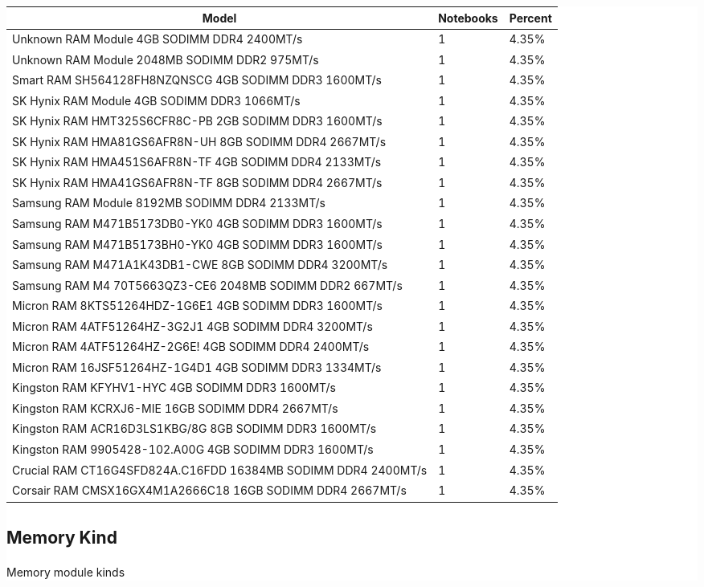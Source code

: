 
| Model                                                         | Notebooks | Percent |
|---------------------------------------------------------------|-----------|---------|
| Unknown RAM Module 4GB SODIMM DDR4 2400MT/s                   | 1         | 4.35%   |
| Unknown RAM Module 2048MB SODIMM DDR2 975MT/s                 | 1         | 4.35%   |
| Smart RAM SH564128FH8NZQNSCG 4GB SODIMM DDR3 1600MT/s         | 1         | 4.35%   |
| SK Hynix RAM Module 4GB SODIMM DDR3 1066MT/s                  | 1         | 4.35%   |
| SK Hynix RAM HMT325S6CFR8C-PB 2GB SODIMM DDR3 1600MT/s        | 1         | 4.35%   |
| SK Hynix RAM HMA81GS6AFR8N-UH 8GB SODIMM DDR4 2667MT/s        | 1         | 4.35%   |
| SK Hynix RAM HMA451S6AFR8N-TF 4GB SODIMM DDR4 2133MT/s        | 1         | 4.35%   |
| SK Hynix RAM HMA41GS6AFR8N-TF 8GB SODIMM DDR4 2667MT/s        | 1         | 4.35%   |
| Samsung RAM Module 8192MB SODIMM DDR4 2133MT/s                | 1         | 4.35%   |
| Samsung RAM M471B5173DB0-YK0 4GB SODIMM DDR3 1600MT/s         | 1         | 4.35%   |
| Samsung RAM M471B5173BH0-YK0 4GB SODIMM DDR3 1600MT/s         | 1         | 4.35%   |
| Samsung RAM M471A1K43DB1-CWE 8GB SODIMM DDR4 3200MT/s         | 1         | 4.35%   |
| Samsung RAM M4 70T5663QZ3-CE6 2048MB SODIMM DDR2 667MT/s      | 1         | 4.35%   |
| Micron RAM 8KTS51264HDZ-1G6E1 4GB SODIMM DDR3 1600MT/s        | 1         | 4.35%   |
| Micron RAM 4ATF51264HZ-3G2J1 4GB SODIMM DDR4 3200MT/s         | 1         | 4.35%   |
| Micron RAM 4ATF51264HZ-2G6E! 4GB SODIMM DDR4 2400MT/s         | 1         | 4.35%   |
| Micron RAM 16JSF51264HZ-1G4D1 4GB SODIMM DDR3 1334MT/s        | 1         | 4.35%   |
| Kingston RAM KFYHV1-HYC 4GB SODIMM DDR3 1600MT/s              | 1         | 4.35%   |
| Kingston RAM KCRXJ6-MIE 16GB SODIMM DDR4 2667MT/s             | 1         | 4.35%   |
| Kingston RAM ACR16D3LS1KBG/8G 8GB SODIMM DDR3 1600MT/s        | 1         | 4.35%   |
| Kingston RAM 9905428-102.A00G 4GB SODIMM DDR3 1600MT/s        | 1         | 4.35%   |
| Crucial RAM CT16G4SFD824A.C16FDD 16384MB SODIMM DDR4 2400MT/s | 1         | 4.35%   |
| Corsair RAM CMSX16GX4M1A2666C18 16GB SODIMM DDR4 2667MT/s     | 1         | 4.35%   |

Memory Kind
-----------

Memory module kinds
